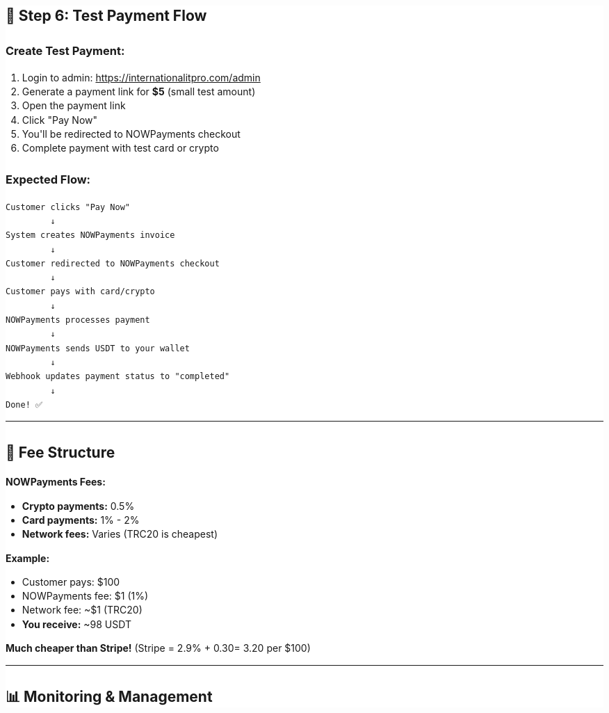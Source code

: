 
## 🧪 Step 6: Test Payment Flow

### Create Test Payment:
1. Login to admin: https://internationalitpro.com/admin
2. Generate a payment link for **$5** (small test amount)
3. Open the payment link
4. Click "Pay Now"
5. You'll be redirected to NOWPayments checkout
6. Complete payment with test card or crypto

### Expected Flow:
```
Customer clicks "Pay Now"
         ↓
System creates NOWPayments invoice
         ↓
Customer redirected to NOWPayments checkout
         ↓
Customer pays with card/crypto
         ↓
NOWPayments processes payment
         ↓
NOWPayments sends USDT to your wallet
         ↓
Webhook updates payment status to "completed"
         ↓
Done! ✅
```

---

## 💸 Fee Structure

**NOWPayments Fees:**
- **Crypto payments:** 0.5%
- **Card payments:** 1% - 2%
- **Network fees:** Varies (TRC20 is cheapest)

**Example:**
- Customer pays: $100
- NOWPayments fee: $1 (1%)
- Network fee: ~$1 (TRC20)
- **You receive:** ~98 USDT

**Much cheaper than Stripe!** (Stripe = 2.9% + $0.30 = ~$3.20 per $100)

---

## 📊 Monitoring & Management
